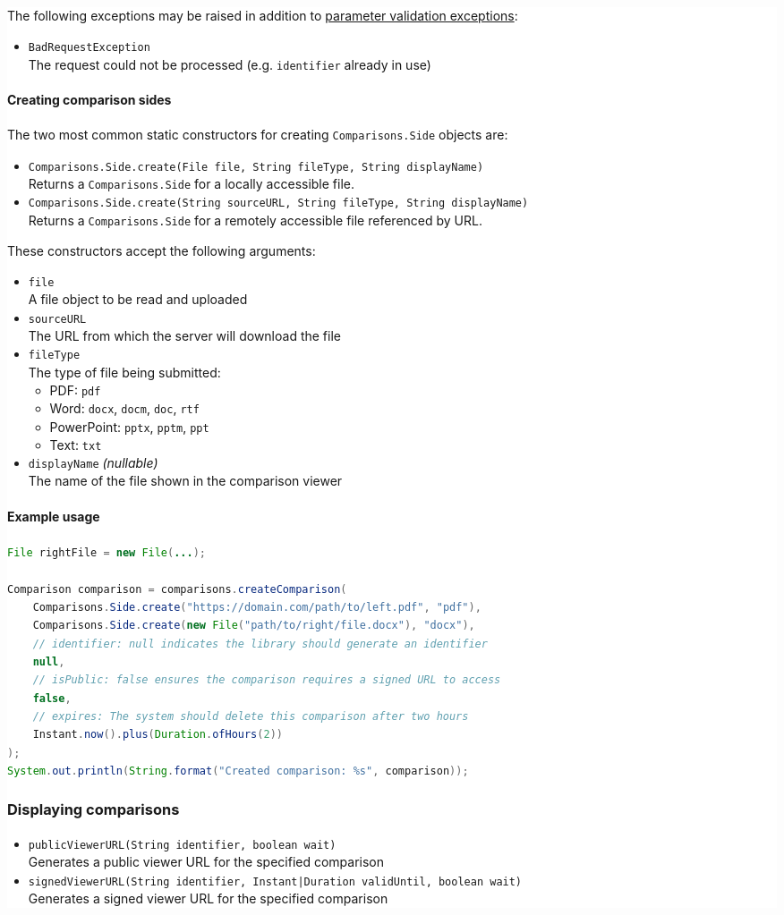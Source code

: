 The following exceptions may be raised in addition to [parameter validation exceptions](#exceptions-and-error-handling):

- `BadRequestException`  
  The request could not be processed (e.g. `identifier` already in use)

#### Creating comparison sides

The two most common static constructors for creating `Comparisons.Side` objects are:

- `Comparisons.Side.create(File file, String fileType, String displayName)`  
  Returns a `Comparisons.Side` for a locally accessible file.
- `Comparisons.Side.create(String sourceURL, String fileType, String displayName)`  
  Returns a `Comparisons.Side` for a remotely accessible file referenced by URL.

These constructors accept the following arguments:

- `file`  
  A file object to be read and uploaded
- `sourceURL`  
  The URL from which the server will download the file
- `fileType`  
  The type of file being submitted:
  - PDF: `pdf`
  - Word: `docx`, `docm`, `doc`, `rtf`
  - PowerPoint: `pptx`, `pptm`, `ppt`
  - Text: `txt`
- `displayName` _(nullable)_  
  The name of the file shown in the comparison viewer

#### Example usage

```java
File rightFile = new File(...);

Comparison comparison = comparisons.createComparison(
    Comparisons.Side.create("https://domain.com/path/to/left.pdf", "pdf"),
    Comparisons.Side.create(new File("path/to/right/file.docx"), "docx"),
    // identifier: null indicates the library should generate an identifier
    null,
    // isPublic: false ensures the comparison requires a signed URL to access
    false,
    // expires: The system should delete this comparison after two hours
    Instant.now().plus(Duration.ofHours(2))
);
System.out.println(String.format("Created comparison: %s", comparison));
```

### Displaying comparisons

- `publicViewerURL(String identifier, boolean wait)`  
  Generates a public viewer URL for the specified comparison
- `signedViewerURL(String identifier, Instant|Duration validUntil, boolean wait)`  
  Generates a signed viewer URL for the specified comparison
